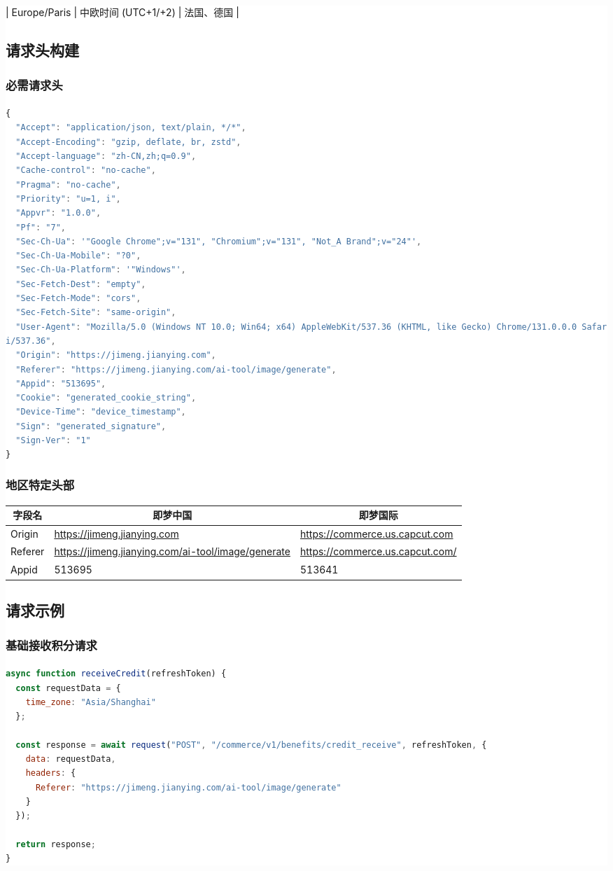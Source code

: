 | Europe/Paris | 中欧时间 (UTC+1/+2) | 法国、德国 |

## 请求头构建

### 必需请求头

```javascript
{
  "Accept": "application/json, text/plain, */*",
  "Accept-Encoding": "gzip, deflate, br, zstd",
  "Accept-language": "zh-CN,zh;q=0.9",
  "Cache-control": "no-cache",
  "Pragma": "no-cache",
  "Priority": "u=1, i",
  "Appvr": "1.0.0",
  "Pf": "7",
  "Sec-Ch-Ua": '"Google Chrome";v="131", "Chromium";v="131", "Not_A Brand";v="24"',
  "Sec-Ch-Ua-Mobile": "?0",
  "Sec-Ch-Ua-Platform": '"Windows"',
  "Sec-Fetch-Dest": "empty",
  "Sec-Fetch-Mode": "cors",
  "Sec-Fetch-Site": "same-origin",
  "User-Agent": "Mozilla/5.0 (Windows NT 10.0; Win64; x64) AppleWebKit/537.36 (KHTML, like Gecko) Chrome/131.0.0.0 Safari/537.36",
  "Origin": "https://jimeng.jianying.com",
  "Referer": "https://jimeng.jianying.com/ai-tool/image/generate",
  "Appid": "513695",
  "Cookie": "generated_cookie_string",
  "Device-Time": "device_timestamp",
  "Sign": "generated_signature",
  "Sign-Ver": "1"
}
```

### 地区特定头部

| 字段名 | 即梦中国 | 即梦国际 |
|--------|----------|----------|
| Origin | https://jimeng.jianying.com | https://commerce.us.capcut.com |
| Referer | https://jimeng.jianying.com/ai-tool/image/generate | https://commerce.us.capcut.com/ |
| Appid | 513695 | 513641 |

## 请求示例

### 基础接收积分请求

```javascript
async function receiveCredit(refreshToken) {
  const requestData = {
    time_zone: "Asia/Shanghai"
  };

  const response = await request("POST", "/commerce/v1/benefits/credit_receive", refreshToken, {
    data: requestData,
    headers: {
      Referer: "https://jimeng.jianying.com/ai-tool/image/generate"
    }
  });

  return response;
}
```